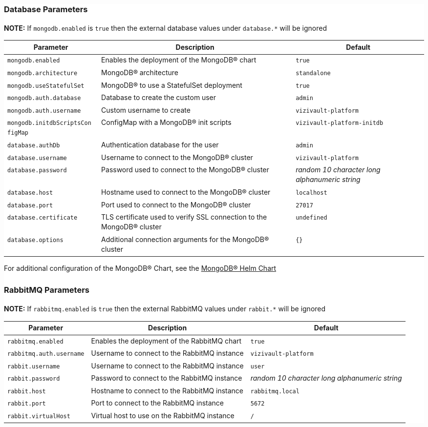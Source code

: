 ### Database Parameters

**NOTE:** If `mongodb.enabled` is `true` then the external database values under `database.*` will be ignored

| Parameter                        | Description                                              | Default                                        |
|----------------------------------|----------------------------------------------------------|------------------------------------------------|
| `mongodb.enabled`                | Enables the deployment of the MongoDB® chart             | `true`                                         |
| `mongodb.architecture`           | MongoDB® architecture                                    | `standalone`                                   |
| `mongodb.useStatefulSet`         | MongoDB® to use a StatefulSet deployment                 | `true`                                         |
| `mongodb.auth.database`          | Database to create the custom user                       | `admin`                                        |
| `mongodb.auth.username`          | Custom username to create                                | `vizivault-platform`                           |
| `mongodb.initdbScriptsConfigMap` | ConfigMap with a MongoDB® init scripts                   | `vizivault-platform-initdb`                    |
| `database.authDb`                | Authentication database for the user                     | `admin`                                        |
| `database.username`              | Username to connect to the MongoDB® cluster              | `vizivault-platform`                           |
| `database.password`              | Password used to connect to the MongoDB® cluster         | _random 10 character long alphanumeric string_ |
| `database.host`                  | Hostname used to connect to the MongoDB® cluster         | `localhost`                                    |
| `database.port`                  | Port used to connect to the MongoDB® cluster             | `27017`                                        |
| `database.certificate`               | TLS certificate used to verify SSL connection to the MongoDB® cluster | `undefined`                                           |
| `database.options`               | Additional connection arguments for the MongoDB® cluster | `{}`                                           |


For additional configuration of the MongoDB® Chart, see the [MongoDB® Helm Chart](https://github.com/bitnami/charts/tree/master/bitnami/mongodb)

### RabbitMQ Parameters

**NOTE:** If `rabbitmq.enabled` is `true` then the external RabbitMQ values under `rabbit.*` will be ignored

| Parameter                | Description                                  | Default                                        |
|--------------------------|----------------------------------------------|------------------------------------------------|
| `rabbitmq.enabled`       | Enables the deployment of the RabbitMQ chart | `true`                                         |
| `rabbitmq.auth.username` | Username to connect to the RabbitMQ instance | `vizivault-platform`                           |
| `rabbit.username`        | Username to connect to the RabbitMQ instance | `user`                                         |
| `rabbit.password`        | Password to connect to the RabbitMQ instance | _random 10 character long alphanumeric string_ |
| `rabbit.host`            | Hostname to connect to the RabbitMQ instance | `rabbitmq.local`                               |
| `rabbit.port`            | Port to connect to the RabbitMQ instance     | `5672`                                         |
| `rabbit.virtualHost`     | Virtual host to use on the RabbitMQ instance | `/`                                            |

